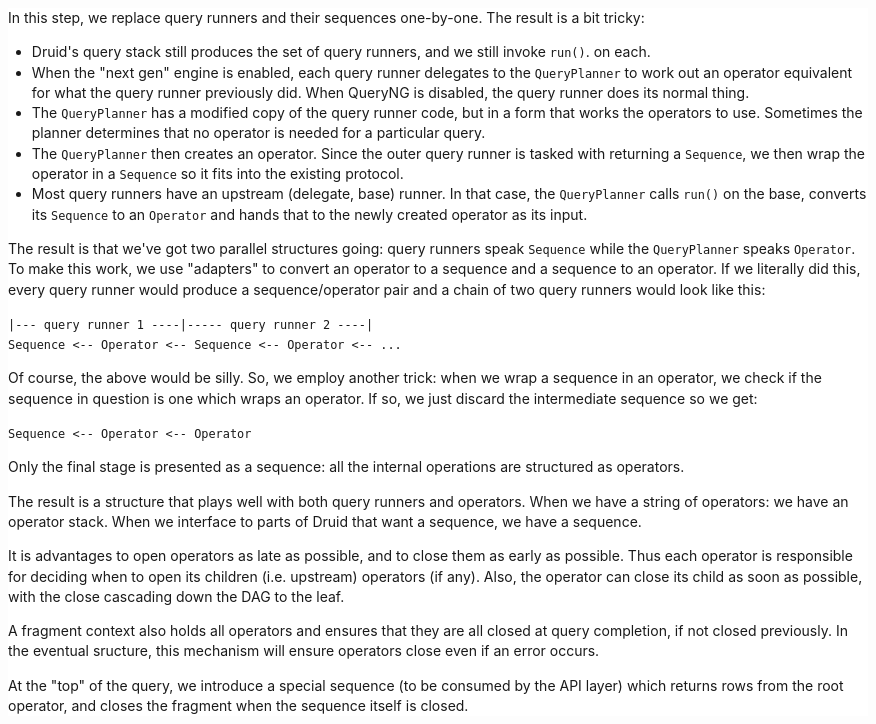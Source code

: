 In this step, we replace query runners and their sequences one-by-one. The result is a
bit tricky:

* Druid's query stack still produces the set of query runners, and we still invoke `run()`.
on each.
* When the "next gen" engine is enabled, each query runner delegates to the
`QueryPlanner` to work out an operator equivalent for what the query runner previously
did. When QueryNG is disabled, the query runner does its normal thing.
* The `QueryPlanner` has a modified copy of the query runner code, but in a form that
works the operators to use. Sometimes the planner determines that no operator is
needed for a particular query.
* The `QueryPlanner` then creates an operator. Since the outer query runner is tasked
with returning a `Sequence`, we then wrap the operator in a `Sequence` so it fits into
the existing protocol.
* Most query runners have an upstream (delegate, base) runner. In that case, the
`QueryPlanner` calls `run()` on the base, converts its `Sequence` to an `Operator` and
hands that to the newly created operator as its input.

The result is that we've got two parallel structures going: query runners speak `Sequence`
while the `QueryPlanner` speaks `Operator`. To make this work, we use "adapters" to
convert an operator to a sequence and a sequence to an operator. If we literally did
this, every query runner would produce a sequence/operator pair and a chain of two
query runners would look like this:

```text
|--- query runner 1 ----|----- query runner 2 ----|
Sequence <-- Operator <-- Sequence <-- Operator <-- ...
```

Of course, the above would be silly. So, we employ another trick: when we wrap a sequence
in an operator, we check if the sequence in question is one which wraps an operator. If
so, we just discard the intermediate sequence so we get:

```text
Sequence <-- Operator <-- Operator
```

Only the final stage is presented as a sequence: all the internal operations are
structured as operators.

The result is a structure that plays well with both query runners and operators. When
we have a string of operators: we have an operator stack. When we interface to parts of
Druid that want a sequence, we have a sequence.

It is advantages to open operators as late as possible, and to close them as early
as possible. Thus each operator is responsible for deciding when to open its
children (i.e. upstream) operators (if any). Also, the operator can close its child
as soon as possible, with the close cascading down the DAG to the leaf.

A fragment context also holds all operators and ensures that they are all closed at
query completion, if not closed previously. In the eventual sructure, this mechanism
will ensure operators close even if an error occurs.

At the "top" of the query, we introduce a special sequence (to be consumed by the
API layer) which returns rows from the root operator, and closes the fragment when
the sequence itself is closed.

